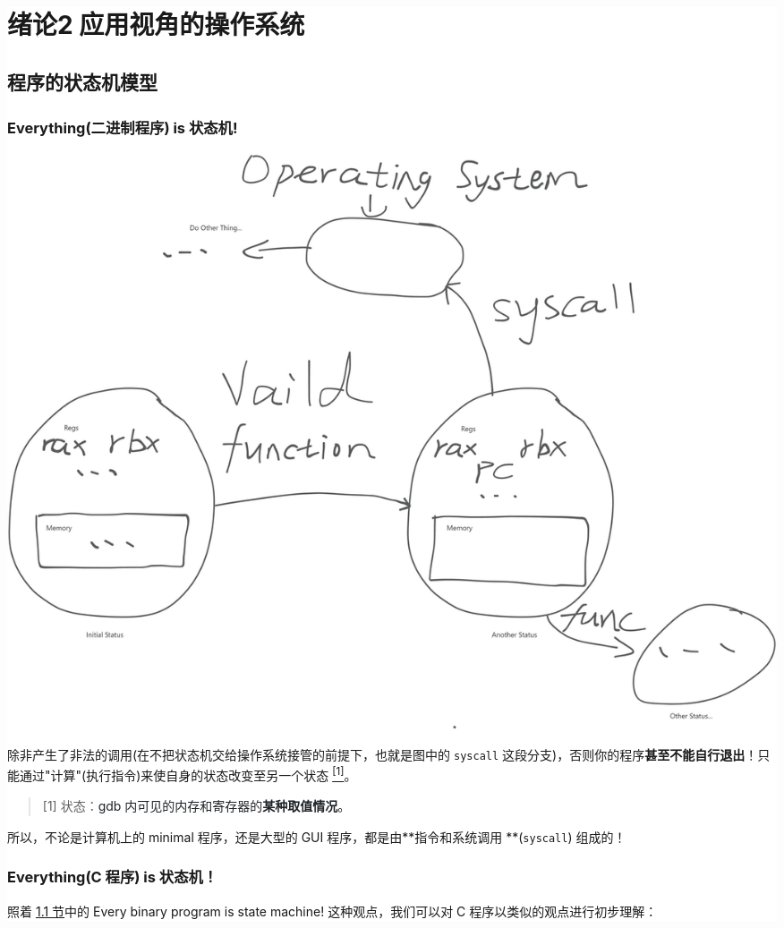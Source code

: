 # 绪论2 应用视角的操作系统

## 程序的状态机模型
### Everything(二进制程序) is 状态机!
![画板](./img/zIvgkWqYtOqRBGg-/1726396266475-7473a009-10c6-4d11-9278-d01a1d964356-259747.jpeg)

除非产生了非法的调用(在不把状态机交给操作系统接管的前提下，也就是图中的 `syscall` 这段分支)，否则你的程序**甚至不能自行退出**！只能通过"计算"(执行指令)来使自身的状态改变至另一个状态 [<sup>[1]</sup>](#u1ae725d3)。

> [1] 状态：<font style="color:rgb(31, 35, 40);">gdb 内可见的内存和寄存器的</font>**<font style="color:rgb(31, 35, 40);">某种取值情况</font>**<font style="color:rgb(31, 35, 40);">。</font>
>

所以，不论是计算机上的 minimal 程序，还是大型的 GUI 程序，都是由**指令和系统调用 **(`syscall`) 组成的！

### Everything(C 程序) is 状态机！
照着 [1.1 节](#mAe0u)中的 Every binary program is state machine! 这种观点，我们可以对 C 程序以类似的观点进行初步理解：
